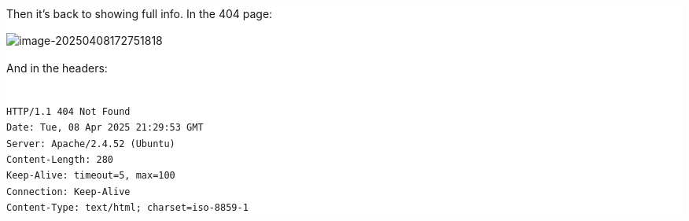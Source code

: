 Then it’s back to showing full info. In the 404 page:

![image-20250408172751818](/img/image-20250408172751818.png)

And in the headers:

```

HTTP/1.1 404 Not Found
Date: Tue, 08 Apr 2025 21:29:53 GMT
Server: Apache/2.4.52 (Ubuntu)
Content-Length: 280
Keep-Alive: timeout=5, max=100
Connection: Keep-Alive
Content-Type: text/html; charset=iso-8859-1

```